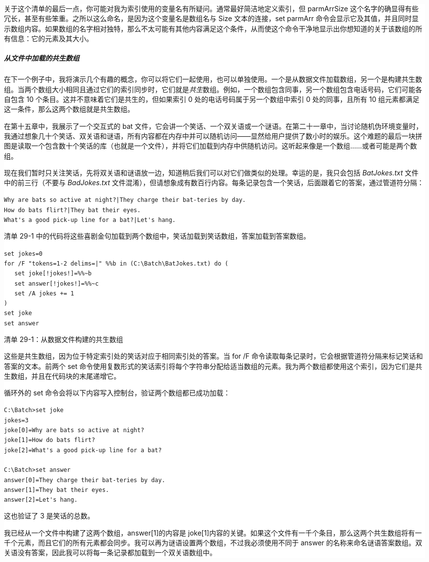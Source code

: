 关于这个清单的最后一点，你可能对我为索引使用的变量名有所疑问。通常最好简洁地定义索引，但 parmArrSize 这个名字的确显得有些冗长，甚至有些笨重。之所以这么命名，是因为这个变量名是数组名与 Size 文本的连接，set parmArr 命令会显示它及其值，并且同时显示数组内容。如果数组的名字相对独特，那么不太可能有其他内容满足这个条件，从而使这个命令干净地显示出你想知道的关于该数组的所有信息：它的元素及其大小。

##### 从文件中加载的共生数组

在下一个例子中，我将演示几个有趣的概念，你可以将它们一起使用，也可以单独使用。一个是从数据文件加载数组，另一个是构建共生数组。当两个数组大小相同且通过它们的索引同步时，它们就是*共生*数组。例如，一个数组包含同事，另一个数组包含电话号码，它们可能各自包含 10 个条目。这并不意味着它们是共生的，但如果索引 0 处的电话号码属于另一个数组中索引 0 处的同事，且所有 10 组元素都满足这一条件，那么这两个数组就是共生数组。

在第十五章中，我展示了一个交互式的 bat 文件，它会讲一个笑话、一个双关语或一个谜语。在第二十一章中，当讨论随机伪环境变量时，我通过想象几十个笑话、双关语和谜语，所有内容都在内存中并可以随机访问——显然给用户提供了数小时的娱乐。这个难题的最后一块拼图是读取一个包含数十个笑话的库（也就是一个文件），并将它们加载到内存中供随机访问。这听起来像是一个数组……或者可能是两个数组。

现在我们暂时只关注笑话，先将双关语和谜语放一边，知道稍后我们可以对它们做类似的处理。幸运的是，我只会包括 *BatJokes.txt* 文件中的前三行（不要与 *BadJokes.txt* 文件混淆），但请想象成有数百行内容。每条记录包含一个笑话，后面跟着它的答案，通过管道符分隔：

```
Why are bats so active at night?|They charge their bat-teries by day.
How do bats flirt?|They bat their eyes.
What's a good pick-up line for a bat?|Let's hang. 
```

清单 29-1 中的代码将这些喜剧金句加载到两个数组中，笑话加载到笑话数组，答案加载到答案数组。

```
set jokes=0
for /F "tokens=1-2 delims=|" %%b in (C:\Batch\BatJokes.txt) do (
   set joke[!jokes!]=%%~b
   set answer[!jokes!]=%%~c
   set /A jokes += 1
)
set joke
set answer 
```

清单 29-1：从数据文件构建的共生数组

这些是共生数组，因为位于特定索引处的笑话对应于相同索引处的答案。当 for /F 命令读取每条记录时，它会根据管道符分隔来标记笑话和答案的文本。前两个 set 命令使用复数形式的笑话索引将每个字符串分配给适当数组的元素。我为两个数组都使用这个索引，因为它们是共生数组，并且在代码块的末尾递增它。

循环外的 set 命令会将以下内容写入控制台，验证两个数组都已成功加载：

```
C:\Batch>set joke 
jokes=3
joke[0]=Why are bats so active at night?
joke[1]=How do bats flirt?
joke[2]=What's a good pick-up line for a bat?

C:\Batch>set answer 
answer[0]=They charge their bat-teries by day.
answer[1]=They bat their eyes.
answer[2]=Let's hang. 
```

这也验证了 3 是笑话的总数。

我已经从一个文件中构建了这两个数组，answer[1]的内容是 joke[1]内容的关键。如果这个文件有一千个条目，那么这两个共生数组将有一千个元素，而且它们的所有元素都会同步。我可以再为谜语设置两个数组，不过我必须使用不同于 answer 的名称来命名谜语答案数组。双关语没有答案，因此我可以将每一条记录都加载到一个双关语数组中。
